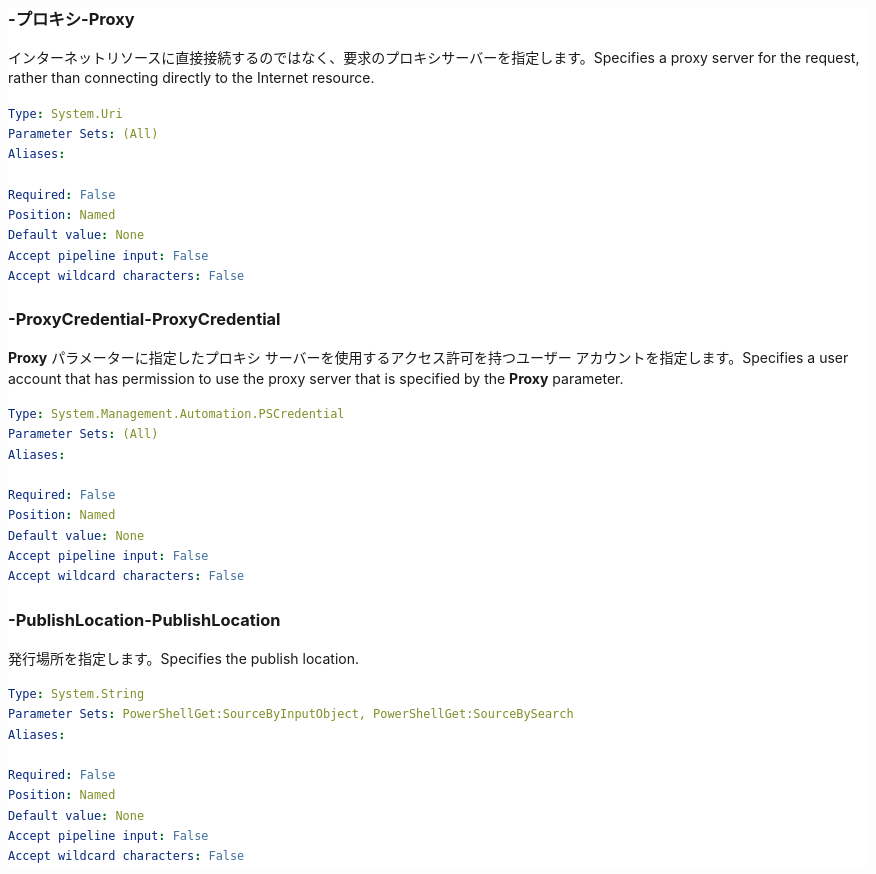 ### <span data-ttu-id="b19e1-146">-プロキシ</span><span class="sxs-lookup"><span data-stu-id="b19e1-146">-Proxy</span></span>

<span data-ttu-id="b19e1-147">インターネットリソースに直接接続するのではなく、要求のプロキシサーバーを指定します。</span><span class="sxs-lookup"><span data-stu-id="b19e1-147">Specifies a proxy server for the request, rather than connecting directly to the Internet resource.</span></span>

```yaml
Type: System.Uri
Parameter Sets: (All)
Aliases:

Required: False
Position: Named
Default value: None
Accept pipeline input: False
Accept wildcard characters: False
```

### <span data-ttu-id="b19e1-148">-ProxyCredential</span><span class="sxs-lookup"><span data-stu-id="b19e1-148">-ProxyCredential</span></span>

<span data-ttu-id="b19e1-149">**Proxy** パラメーターに指定したプロキシ サーバーを使用するアクセス許可を持つユーザー アカウントを指定します。</span><span class="sxs-lookup"><span data-stu-id="b19e1-149">Specifies a user account that has permission to use the proxy server that is specified by the **Proxy** parameter.</span></span>

```yaml
Type: System.Management.Automation.PSCredential
Parameter Sets: (All)
Aliases:

Required: False
Position: Named
Default value: None
Accept pipeline input: False
Accept wildcard characters: False
```

### <span data-ttu-id="b19e1-150">-PublishLocation</span><span class="sxs-lookup"><span data-stu-id="b19e1-150">-PublishLocation</span></span>

<span data-ttu-id="b19e1-151">発行場所を指定します。</span><span class="sxs-lookup"><span data-stu-id="b19e1-151">Specifies the publish location.</span></span>

```yaml
Type: System.String
Parameter Sets: PowerShellGet:SourceByInputObject, PowerShellGet:SourceBySearch
Aliases:

Required: False
Position: Named
Default value: None
Accept pipeline input: False
Accept wildcard characters: False
```
